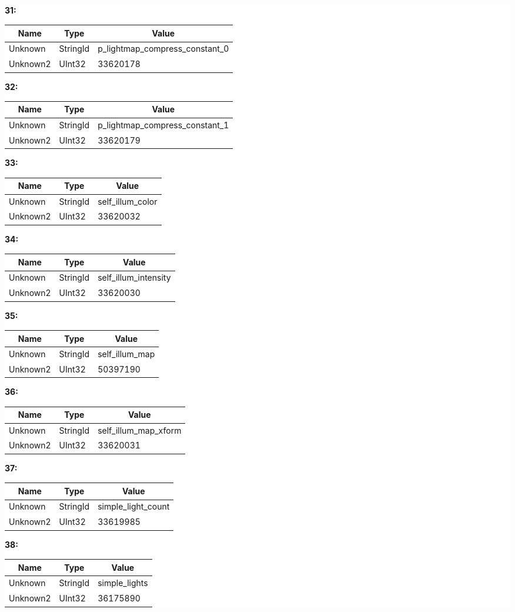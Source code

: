 
**31:**

Name	| Type	| Value
---	|---	|---	|
Unknown	|StringId	|p_lightmap_compress_constant_0
Unknown2	|UInt32	|33620178


**32:**

Name	| Type	| Value
---	|---	|---	|
Unknown	|StringId	|p_lightmap_compress_constant_1
Unknown2	|UInt32	|33620179


**33:**

Name	| Type	| Value
---	|---	|---	|
Unknown	|StringId	|self_illum_color
Unknown2	|UInt32	|33620032


**34:**

Name	| Type	| Value
---	|---	|---	|
Unknown	|StringId	|self_illum_intensity
Unknown2	|UInt32	|33620030


**35:**

Name	| Type	| Value
---	|---	|---	|
Unknown	|StringId	|self_illum_map
Unknown2	|UInt32	|50397190


**36:**

Name	| Type	| Value
---	|---	|---	|
Unknown	|StringId	|self_illum_map_xform
Unknown2	|UInt32	|33620031


**37:**

Name	| Type	| Value
---	|---	|---	|
Unknown	|StringId	|simple_light_count
Unknown2	|UInt32	|33619985


**38:**

Name	| Type	| Value
---	|---	|---	|
Unknown	|StringId	|simple_lights
Unknown2	|UInt32	|36175890
